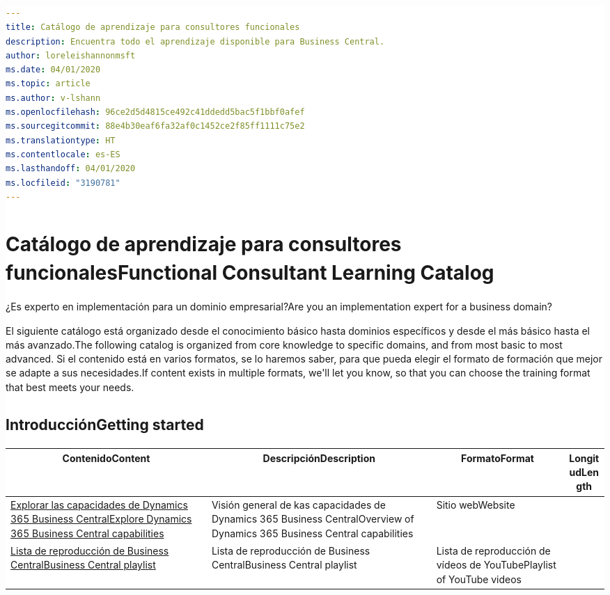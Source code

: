 ```yaml
---
title: Catálogo de aprendizaje para consultores funcionales
description: Encuentra todo el aprendizaje disponible para Business Central.
author: loreleishannonmsft
ms.date: 04/01/2020
ms.topic: article
ms.author: v-lshann
ms.openlocfilehash: 96ce2d5d4815ce492c41ddedd5bac5f1bbf0afef
ms.sourcegitcommit: 88e4b30eaf6fa32af0c1452ce2f85ff1111c75e2
ms.translationtype: HT
ms.contentlocale: es-ES
ms.lasthandoff: 04/01/2020
ms.locfileid: "3190781"
---
```

# <a name="functional-consultant-learning-catalog"></a><span data-ttu-id="2ee5e-103">Catálogo de aprendizaje para consultores funcionales</span><span class="sxs-lookup"><span data-stu-id="2ee5e-103">Functional Consultant Learning Catalog</span></span>

<span data-ttu-id="2ee5e-104">¿Es experto en implementación para un dominio empresarial?</span><span class="sxs-lookup"><span data-stu-id="2ee5e-104">Are you an implementation expert for a business domain?</span></span>

<span data-ttu-id="2ee5e-105">El siguiente catálogo está organizado desde el conocimiento básico hasta dominios específicos y desde el más básico hasta el más avanzado.</span><span class="sxs-lookup"><span data-stu-id="2ee5e-105">The following catalog is organized from core knowledge to specific domains, and from most basic to most advanced.</span></span> <span data-ttu-id="2ee5e-106">Si el contenido está en varios formatos, se lo haremos saber, para que pueda elegir el formato de formación que mejor se adapte a sus necesidades.</span><span class="sxs-lookup"><span data-stu-id="2ee5e-106">If content exists in multiple formats, we'll let you know, so that you can choose the training format that best meets your needs.</span></span>  

## <a name="getting-started"></a><span data-ttu-id="2ee5e-107">Introducción<a name="get-started"></a></span><span class="sxs-lookup"><span data-stu-id="2ee5e-107">Getting started<a name="get-started"></a></span></span>

| <span data-ttu-id="2ee5e-108">Contenido</span><span class="sxs-lookup"><span data-stu-id="2ee5e-108">Content</span></span>                                                                                                                               | <span data-ttu-id="2ee5e-109">Descripción</span><span class="sxs-lookup"><span data-stu-id="2ee5e-109">Description</span></span>                                                                                                                                                                                                                                                                                      | <span data-ttu-id="2ee5e-110">Formato</span><span class="sxs-lookup"><span data-stu-id="2ee5e-110">Format</span></span>                                | <span data-ttu-id="2ee5e-111">Longitud</span><span class="sxs-lookup"><span data-stu-id="2ee5e-111">Length</span></span>             |
|------------------------------------------------------------------------------------------------------------------------------------------------------------------------------|--------------------------------------------------------------------------------------------------------------------------------------------------------------------------------------------------------------------------------------------------------------------------------------------------|---------------------------------------|--------------------|
| [<span data-ttu-id="2ee5e-112">Explorar las capacidades de Dynamics 365 Business Central</span><span class="sxs-lookup"><span data-stu-id="2ee5e-112">Explore Dynamics 365 Business Central capabilities</span></span>](https://dynamics.microsoft.com/business-central/capabilities/)                                                    | <span data-ttu-id="2ee5e-113">Visión general de kas capacidades de Dynamics 365 Business Central</span><span class="sxs-lookup"><span data-stu-id="2ee5e-113">Overview of Dynamics 365 Business Central capabilities</span></span>                                                                                                                                                                                                                                           | <span data-ttu-id="2ee5e-114">Sitio web</span><span class="sxs-lookup"><span data-stu-id="2ee5e-114">Website</span></span>                               |                    |
| [<span data-ttu-id="2ee5e-115">Lista de reproducción de Business Central</span><span class="sxs-lookup"><span data-stu-id="2ee5e-115">Business Central playlist</span></span>](https://www.youtube.com/playlist?list=PLcakwueIHoT-wVFPKUtmxlqcG1kJ0oqq4)                                                                        | <span data-ttu-id="2ee5e-116">Lista de reproducción de Business Central</span><span class="sxs-lookup"><span data-stu-id="2ee5e-116">Business Central playlist</span></span>                                                                                                                                                                                                                                                                        | <span data-ttu-id="2ee5e-117">Lista de reproducción de vídeos de YouTube</span><span class="sxs-lookup"><span data-stu-id="2ee5e-117">Playlist of YouTube videos</span></span>            |                    |